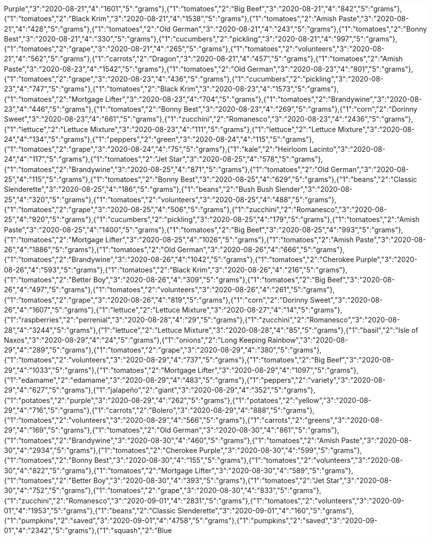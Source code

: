 Purple","3":"2020-08-21","4":"1601","5":"grams"},{"1":"tomatoes","2":"Big Beef","3":"2020-08-21","4":"842","5":"grams"},{"1":"tomatoes","2":"Black Krim","3":"2020-08-21","4":"1538","5":"grams"},{"1":"tomatoes","2":"Amish Paste","3":"2020-08-21","4":"428","5":"grams"},{"1":"tomatoes","2":"Old German","3":"2020-08-21","4":"243","5":"grams"},{"1":"tomatoes","2":"Bonny Best","3":"2020-08-21","4":"330","5":"grams"},{"1":"cucumbers","2":"pickling","3":"2020-08-21","4":"997","5":"grams"},{"1":"tomatoes","2":"grape","3":"2020-08-21","4":"265","5":"grams"},{"1":"tomatoes","2":"volunteers","3":"2020-08-21","4":"562","5":"grams"},{"1":"carrots","2":"Dragon","3":"2020-08-21","4":"457","5":"grams"},{"1":"tomatoes","2":"Amish Paste","3":"2020-08-23","4":"1542","5":"grams"},{"1":"tomatoes","2":"Old German","3":"2020-08-23","4":"801","5":"grams"},{"1":"tomatoes","2":"grape","3":"2020-08-23","4":"436","5":"grams"},{"1":"cucumbers","2":"pickling","3":"2020-08-23","4":"747","5":"grams"},{"1":"tomatoes","2":"Black Krim","3":"2020-08-23","4":"1573","5":"grams"},{"1":"tomatoes","2":"Mortgage Lifter","3":"2020-08-23","4":"704","5":"grams"},{"1":"tomatoes","2":"Brandywine","3":"2020-08-23","4":"446","5":"grams"},{"1":"tomatoes","2":"Bonny Best","3":"2020-08-23","4":"269","5":"grams"},{"1":"corn","2":"Dorinny Sweet","3":"2020-08-23","4":"661","5":"grams"},{"1":"zucchini","2":"Romanesco","3":"2020-08-23","4":"2436","5":"grams"},{"1":"lettuce","2":"Lettuce Mixture","3":"2020-08-23","4":"111","5":"grams"},{"1":"lettuce","2":"Lettuce Mixture","3":"2020-08-24","4":"134","5":"grams"},{"1":"peppers","2":"green","3":"2020-08-24","4":"115","5":"grams"},{"1":"tomatoes","2":"grape","3":"2020-08-24","4":"75","5":"grams"},{"1":"kale","2":"Heirloom Lacinto","3":"2020-08-24","4":"117","5":"grams"},{"1":"tomatoes","2":"Jet Star","3":"2020-08-25","4":"578","5":"grams"},{"1":"tomatoes","2":"Brandywine","3":"2020-08-25","4":"871","5":"grams"},{"1":"tomatoes","2":"Old German","3":"2020-08-25","4":"115","5":"grams"},{"1":"tomatoes","2":"Bonny Best","3":"2020-08-25","4":"629","5":"grams"},{"1":"beans","2":"Classic Slenderette","3":"2020-08-25","4":"186","5":"grams"},{"1":"beans","2":"Bush Bush Slender","3":"2020-08-25","4":"320","5":"grams"},{"1":"tomatoes","2":"volunteers","3":"2020-08-25","4":"488","5":"grams"},{"1":"tomatoes","2":"grape","3":"2020-08-25","4":"506","5":"grams"},{"1":"zucchini","2":"Romanesco","3":"2020-08-25","4":"920","5":"grams"},{"1":"cucumbers","2":"pickling","3":"2020-08-25","4":"179","5":"grams"},{"1":"tomatoes","2":"Amish Paste","3":"2020-08-25","4":"1400","5":"grams"},{"1":"tomatoes","2":"Big Beef","3":"2020-08-25","4":"993","5":"grams"},{"1":"tomatoes","2":"Mortgage Lifter","3":"2020-08-25","4":"1026","5":"grams"},{"1":"tomatoes","2":"Amish Paste","3":"2020-08-26","4":"1886","5":"grams"},{"1":"tomatoes","2":"Old German","3":"2020-08-26","4":"666","5":"grams"},{"1":"tomatoes","2":"Brandywine","3":"2020-08-26","4":"1042","5":"grams"},{"1":"tomatoes","2":"Cherokee Purple","3":"2020-08-26","4":"593","5":"grams"},{"1":"tomatoes","2":"Black Krim","3":"2020-08-26","4":"216","5":"grams"},{"1":"tomatoes","2":"Better Boy","3":"2020-08-26","4":"309","5":"grams"},{"1":"tomatoes","2":"Big Beef","3":"2020-08-26","4":"497","5":"grams"},{"1":"tomatoes","2":"volunteers","3":"2020-08-26","4":"261","5":"grams"},{"1":"tomatoes","2":"grape","3":"2020-08-26","4":"819","5":"grams"},{"1":"corn","2":"Dorinny Sweet","3":"2020-08-26","4":"1607","5":"grams"},{"1":"lettuce","2":"Lettuce Mixture","3":"2020-08-27","4":"14","5":"grams"},{"1":"raspberries","2":"perrenial","3":"2020-08-28","4":"29","5":"grams"},{"1":"zucchini","2":"Romanesco","3":"2020-08-28","4":"3244","5":"grams"},{"1":"lettuce","2":"Lettuce Mixture","3":"2020-08-28","4":"85","5":"grams"},{"1":"basil","2":"Isle of Naxos","3":"2020-08-29","4":"24","5":"grams"},{"1":"onions","2":"Long Keeping Rainbow","3":"2020-08-29","4":"289","5":"grams"},{"1":"tomatoes","2":"grape","3":"2020-08-29","4":"380","5":"grams"},{"1":"tomatoes","2":"volunteers","3":"2020-08-29","4":"737","5":"grams"},{"1":"tomatoes","2":"Big Beef","3":"2020-08-29","4":"1033","5":"grams"},{"1":"tomatoes","2":"Mortgage Lifter","3":"2020-08-29","4":"1097","5":"grams"},{"1":"edamame","2":"edamame","3":"2020-08-29","4":"483","5":"grams"},{"1":"peppers","2":"variety","3":"2020-08-29","4":"627","5":"grams"},{"1":"jalapeño","2":"giant","3":"2020-08-29","4":"352","5":"grams"},{"1":"potatoes","2":"purple","3":"2020-08-29","4":"262","5":"grams"},{"1":"potatoes","2":"yellow","3":"2020-08-29","4":"716","5":"grams"},{"1":"carrots","2":"Bolero","3":"2020-08-29","4":"888","5":"grams"},{"1":"tomatoes","2":"volunteers","3":"2020-08-29","4":"566","5":"grams"},{"1":"carrots","2":"greens","3":"2020-08-29","4":"169","5":"grams"},{"1":"tomatoes","2":"Old German","3":"2020-08-30","4":"861","5":"grams"},{"1":"tomatoes","2":"Brandywine","3":"2020-08-30","4":"460","5":"grams"},{"1":"tomatoes","2":"Amish Paste","3":"2020-08-30","4":"2934","5":"grams"},{"1":"tomatoes","2":"Cherokee Purple","3":"2020-08-30","4":"599","5":"grams"},{"1":"tomatoes","2":"Bonny Best","3":"2020-08-30","4":"155","5":"grams"},{"1":"tomatoes","2":"volunteers","3":"2020-08-30","4":"822","5":"grams"},{"1":"tomatoes","2":"Mortgage Lifter","3":"2020-08-30","4":"589","5":"grams"},{"1":"tomatoes","2":"Better Boy","3":"2020-08-30","4":"393","5":"grams"},{"1":"tomatoes","2":"Jet Star","3":"2020-08-30","4":"752","5":"grams"},{"1":"tomatoes","2":"grape","3":"2020-08-30","4":"833","5":"grams"},{"1":"zucchini","2":"Romanesco","3":"2020-09-01","4":"2831","5":"grams"},{"1":"tomatoes","2":"volunteers","3":"2020-09-01","4":"1953","5":"grams"},{"1":"beans","2":"Classic Slenderette","3":"2020-09-01","4":"160","5":"grams"},{"1":"pumpkins","2":"saved","3":"2020-09-01","4":"4758","5":"grams"},{"1":"pumpkins","2":"saved","3":"2020-09-01","4":"2342","5":"grams"},{"1":"squash","2":"Blue